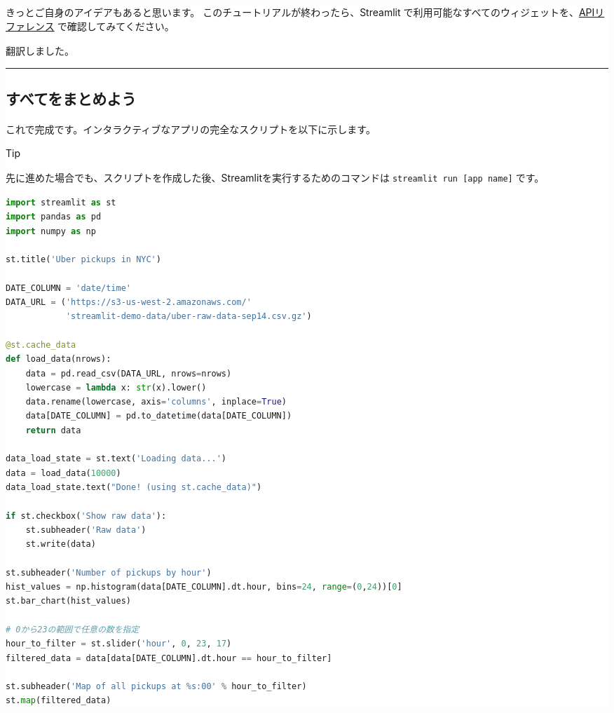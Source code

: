 きっとご自身のアイデアもあると思います。
このチュートリアルが終わったら、Streamlit で利用可能なすべてのウィジェットを、[APIリファレンス](/develop/api-reference) で確認してみてください。

翻訳しました。

---

## すべてをまとめよう

これで完成です。インタラクティブなアプリの完全なスクリプトを以下に示します。

> [!tip]
> 先に進めた場合でも、スクリプトを作成した後、Streamlitを実行するためのコマンドは `streamlit run [app name]` です。

```python
import streamlit as st
import pandas as pd
import numpy as np

st.title('Uber pickups in NYC')

DATE_COLUMN = 'date/time'
DATA_URL = ('https://s3-us-west-2.amazonaws.com/'
            'streamlit-demo-data/uber-raw-data-sep14.csv.gz')

@st.cache_data
def load_data(nrows):
    data = pd.read_csv(DATA_URL, nrows=nrows)
    lowercase = lambda x: str(x).lower()
    data.rename(lowercase, axis='columns', inplace=True)
    data[DATE_COLUMN] = pd.to_datetime(data[DATE_COLUMN])
    return data

data_load_state = st.text('Loading data...')
data = load_data(10000)
data_load_state.text("Done! (using st.cache_data)")

if st.checkbox('Show raw data'):
    st.subheader('Raw data')
    st.write(data)

st.subheader('Number of pickups by hour')
hist_values = np.histogram(data[DATE_COLUMN].dt.hour, bins=24, range=(0,24))[0]
st.bar_chart(hist_values)

# 0から23の範囲で任意の数を指定
hour_to_filter = st.slider('hour', 0, 23, 17)
filtered_data = data[data[DATE_COLUMN].dt.hour == hour_to_filter]

st.subheader('Map of all pickups at %s:00' % hour_to_filter)
st.map(filtered_data)
```
